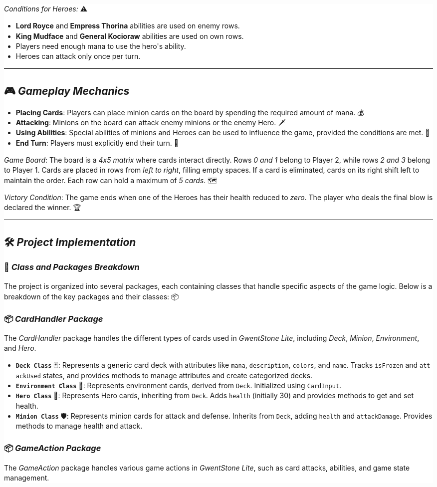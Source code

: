 *Conditions for Heroes:* ⚠️
- **Lord Royce** and **Empress Thorina** abilities are used on enemy rows.
- **King Mudface** and **General Kocioraw** abilities are used on own rows.
- Players need enough mana to use the hero's ability.
- Heroes can attack only once per turn.

---

## 🎮 *Gameplay Mechanics*

- **Placing Cards**: Players can place minion cards on the board by spending the required amount of mana. 💰
- **Attacking**: Minions on the board can attack enemy minions or the enemy Hero. 🗡️
- **Using Abilities**: Special abilities of minions and Heroes can be used to influence the game, provided the conditions are met. 🔮
- **End Turn**: Players must explicitly end their turn. 🔄

*Game Board*: The board is a *4x5 matrix* where cards interact directly. Rows *0 and 1* belong to Player 2, while rows *2 and 3* belong to Player 1. Cards are placed in rows from *left to right*, filling empty spaces. If a card is eliminated, cards on its right shift left to maintain the order. Each row can hold a maximum of *5 cards*. 🗺️

*Victory Condition*: The game ends when one of the Heroes has their health reduced to *zero*. The player who deals the final blow is declared the winner. 🏆

---

## 🛠️ *Project Implementation*

### 📂 *Class and Packages Breakdown*

The project is organized into several packages, each containing classes that handle specific aspects of the game logic. Below is a breakdown of the key packages and their classes: 📦

### 📦 *CardHandler Package*

The *CardHandler* package handles the different types of cards used in *GwentStone Lite*, including *Deck*, *Minion*, *Environment*, and *Hero*.

- **`Deck Class`** 🃏: Represents a generic card deck with attributes like `mana`, `description`, `colors`, and `name`. Tracks `isFrozen` and `attackUsed` states, and provides methods to manage attributes and create categorized decks.
- **`Environment Class`** 🌿: Represents environment cards, derived from `Deck`. Initialized using `CardInput`.
- **`Hero Class`** 👑: Represents Hero cards, inheriting from `Deck`. Adds `health` (initially 30) and provides methods to get and set health.
- **`Minion Class`** 🛡️: Represents minion cards for attack and defense. Inherits from `Deck`, adding `health` and `attackDamage`. Provides methods to manage health and attack.

### 📦 *GameAction Package*

The *GameAction* package handles various game actions in *GwentStone Lite*, such as card attacks, abilities, and game state management.
